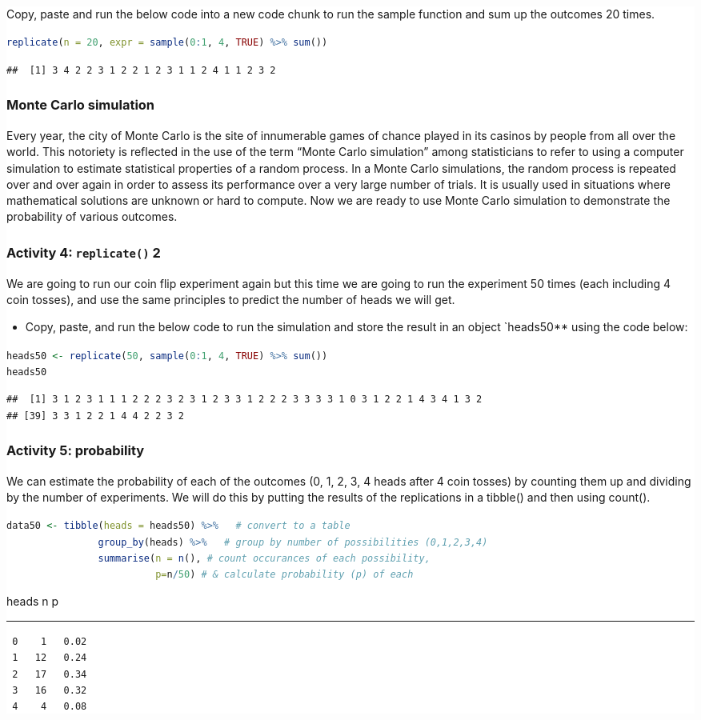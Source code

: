 Copy, paste and run the below code into a new code chunk to run the sample function and sum up the outcomes 20 times.


```r
replicate(n = 20, expr = sample(0:1, 4, TRUE) %>% sum())
```

```
##  [1] 3 4 2 2 3 1 2 2 1 2 3 1 1 2 4 1 1 2 3 2
```


### Monte Carlo simulation
Every year, the city of Monte Carlo is the site of innumerable games of chance played in its casinos by people from all over the world. This notoriety is reflected in the use of the term “Monte Carlo simulation” among statisticians to refer to using a computer simulation to estimate statistical properties of a random process. In a Monte Carlo simulations, the random process is repeated over and over again in order to assess its performance over a very large number of trials. It is usually used in situations where mathematical solutions are unknown or hard to compute. Now we are ready to use Monte Carlo simulation to demonstrate the probability of various outcomes. 

### Activity 4: `replicate()` 2

We are going to run our coin flip experiment again but this time we are going to run the experiment 50 times (each including 4 coin tosses), and use the same principles to predict the number of heads we will get.

* Copy, paste, and run the below code to run the simulation and store the result in an object `heads50** using the code below:


```r
heads50 <- replicate(50, sample(0:1, 4, TRUE) %>% sum())   
heads50
```

```
##  [1] 3 1 2 3 1 1 1 2 2 2 3 2 3 1 2 3 3 1 2 2 2 3 3 3 3 1 0 3 1 2 2 1 4 3 4 1 3 2
## [39] 3 3 1 2 2 1 4 4 2 2 3 2
```

### Activity 5: probability

We can estimate the probability of each of the outcomes (0, 1, 2, 3, 4 heads after 4 coin tosses) by counting them up and dividing by the number of experiments. We will do this by putting the results of the replications in a tibble() and then using count().


```r
data50 <- tibble(heads = heads50) %>%   # convert to a table
                group_by(heads) %>%   # group by number of possibilities (0,1,2,3,4)
                summarise(n = n(), # count occurances of each possibility,
                          p=n/50) # & calculate probability (p) of each
```
  

 heads    n      p
------  ---  -----
     0    1   0.02
     1   12   0.24
     2   17   0.34
     3   16   0.32
     4    4   0.08
